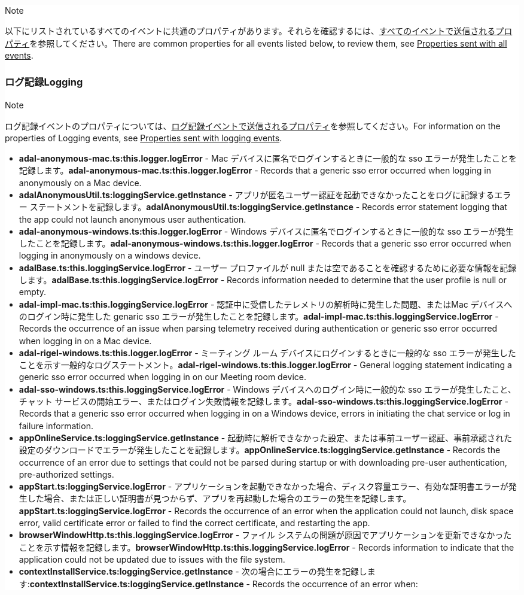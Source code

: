 > [!NOTE]
> <span data-ttu-id="0228e-108">以下にリストされているすべてのイベントに共通のプロパティがあります。それらを確認するには、[すべてのイベントで送信されるプロパティ](#properties-sent-with-all-events)を参照してください。</span><span class="sxs-lookup"><span data-stu-id="0228e-108">There are common properties for all events listed below, to review them, see [Properties sent with all events](#properties-sent-with-all-events).</span></span>

### <a name="logging"></a><span data-ttu-id="0228e-109">ログ記録</span><span class="sxs-lookup"><span data-stu-id="0228e-109">Logging</span></span>

> [!NOTE]
> <span data-ttu-id="0228e-110">ログ記録イベントのプロパティについては、[ログ記録イベントで送信されるプロパティ](#properties-sent-with-logging-events)を参照してください。</span><span class="sxs-lookup"><span data-stu-id="0228e-110">For information on the properties of Logging events, see [Properties sent with logging events](#properties-sent-with-logging-events).</span></span>

- <span data-ttu-id="0228e-111">**adal-anonymous-mac.ts:this.logger.logError** - Mac デバイスに匿名でログインするときに一般的な sso エラーが発生したことを記録します。</span><span class="sxs-lookup"><span data-stu-id="0228e-111">**adal-anonymous-mac.ts:this.logger.logError** - Records that a generic sso error occurred when logging in anonymously on a Mac device.</span></span>
- <span data-ttu-id="0228e-112">**adalAnonymousUtil.ts:loggingService.getInstance** - アプリが匿名ユーザー認証を起動できなかったことをログに記録するエラー ステートメントを記録します。</span><span class="sxs-lookup"><span data-stu-id="0228e-112">**adalAnonymousUtil.ts:loggingService.getInstance** - Records error statement logging that the app could not launch anonymous user authentication.</span></span>
- <span data-ttu-id="0228e-113">**adal-anonymous-windows.ts:this.logger.logError** - Windows デバイスに匿名でログインするときに一般的な sso エラーが発生したことを記録します。</span><span class="sxs-lookup"><span data-stu-id="0228e-113">**adal-anonymous-windows.ts:this.logger.logError** - Records that a generic sso error occurred when logging in anonymously on a windows device.</span></span>
- <span data-ttu-id="0228e-114">**adalBase.ts:this.loggingService.logError** - ユーザー プロファイルが null または空であることを確認するために必要な情報を記録します。</span><span class="sxs-lookup"><span data-stu-id="0228e-114">**adalBase.ts:this.loggingService.logError** - Records information needed to determine that the user profile is null or empty.</span></span>
- <span data-ttu-id="0228e-115">**adal-impl-mac.ts:this.loggingService.logError** - 認証中に受信したテレメトリの解析時に発生した問題、またはMac デバイスへのログイン時に発生した genaric sso エラーが発生したことを記録します。</span><span class="sxs-lookup"><span data-stu-id="0228e-115">**adal-impl-mac.ts:this.loggingService.logError** - Records the occurrence of an issue when parsing telemetry received during authentication or generic sso error occurred when logging in on a Mac device.</span></span>
- <span data-ttu-id="0228e-116">**adal-rigel-windows.ts:this.logger.logError** - ミーティング ルーム デバイスにログインするときに一般的な sso エラーが発生したことを示す一般的なログステートメント。</span><span class="sxs-lookup"><span data-stu-id="0228e-116">**adal-rigel-windows.ts:this.logger.logError** - General logging statement indicating a generic sso error occurred when logging in on our Meeting room device.</span></span>
- <span data-ttu-id="0228e-117">**adal-sso-windows.ts:this.loggingService.logError** - Windows デバイスへのログイン時に一般的な sso エラーが発生したこと、チャット サービスの開始エラー、またはログイン失敗情報を記録します。</span><span class="sxs-lookup"><span data-stu-id="0228e-117">**adal-sso-windows.ts:this.loggingService.logError** - Records that a generic sso error occurred when logging in on a Windows device, errors in initiating the chat service or log in failure information.</span></span>
- <span data-ttu-id="0228e-118">**appOnlineService.ts:loggingService.getInstance** - 起動時に解析できなかった設定、または事前ユーザー認証、事前承認された設定のダウンロードでエラーが発生したことを記録します。</span><span class="sxs-lookup"><span data-stu-id="0228e-118">**appOnlineService.ts:loggingService.getInstance** - Records the occurrence of an error due to settings that could not be parsed during startup or with downloading pre-user authentication, pre-authorized settings.</span></span>
- <span data-ttu-id="0228e-119">**appStart.ts:loggingService.logError** - アプリケーションを起動できなかった場合、ディスク容量エラー、有効な証明書エラーが発生した場合、または正しい証明書が見つからず、アプリを再起動した場合のエラーの発生を記録します。</span><span class="sxs-lookup"><span data-stu-id="0228e-119">**appStart.ts:loggingService.logError** - Records the occurrence of an error when the application could not launch, disk space error, valid certificate error or failed to find the correct certificate, and restarting the app.</span></span>
- <span data-ttu-id="0228e-120">**browserWindowHttp.ts:this.loggingService.logError** - ファイル システムの問題が原因でアプリケーションを更新できなかったことを示す情報を記録します。</span><span class="sxs-lookup"><span data-stu-id="0228e-120">**browserWindowHttp.ts:this.loggingService.logError** - Records information to indicate that the application could not be updated due to issues with the file system.</span></span>
- <span data-ttu-id="0228e-121">**contextInstallService.ts:loggingService.getInstance** - 次の場合にエラーの発生を記録します:</span><span class="sxs-lookup"><span data-stu-id="0228e-121">**contextInstallService.ts:loggingService.getInstance** - Records the occurrence of an error when:</span></span>